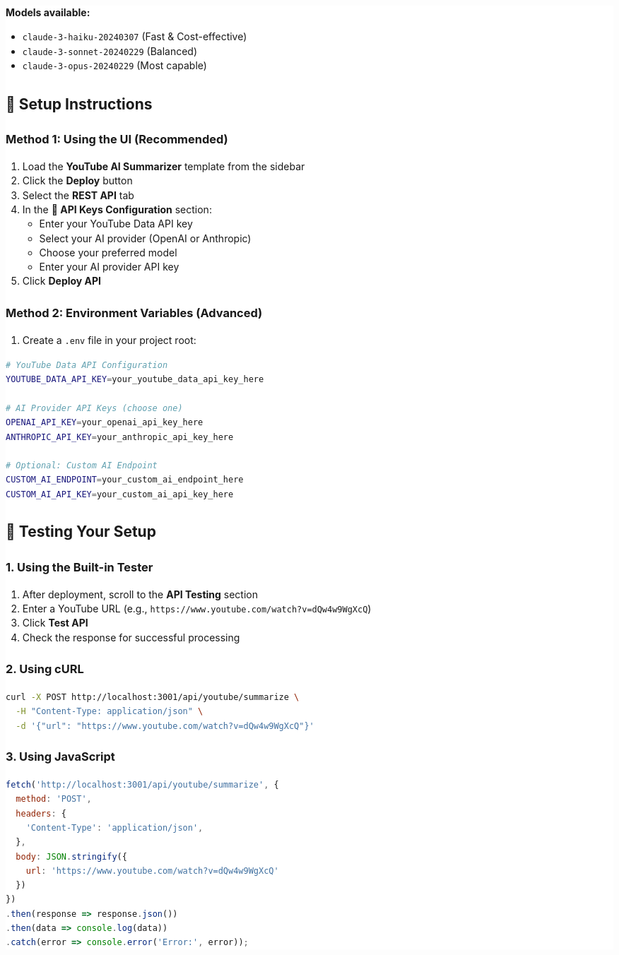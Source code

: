 **Models available:**
- `claude-3-haiku-20240307` (Fast & Cost-effective)
- `claude-3-sonnet-20240229` (Balanced)
- `claude-3-opus-20240229` (Most capable)

## 🔧 Setup Instructions

### Method 1: Using the UI (Recommended)
1. Load the **YouTube AI Summarizer** template from the sidebar
2. Click the **Deploy** button
3. Select the **REST API** tab
4. In the **🔑 API Keys Configuration** section:
   - Enter your YouTube Data API key
   - Select your AI provider (OpenAI or Anthropic)
   - Choose your preferred model
   - Enter your AI provider API key
5. Click **Deploy API**

### Method 2: Environment Variables (Advanced)
1. Create a `.env` file in your project root:
```bash
# YouTube Data API Configuration
YOUTUBE_DATA_API_KEY=your_youtube_data_api_key_here

# AI Provider API Keys (choose one)
OPENAI_API_KEY=your_openai_api_key_here
ANTHROPIC_API_KEY=your_anthropic_api_key_here

# Optional: Custom AI Endpoint
CUSTOM_AI_ENDPOINT=your_custom_ai_endpoint_here
CUSTOM_AI_API_KEY=your_custom_ai_api_key_here
```

## 🧪 Testing Your Setup

### 1. Using the Built-in Tester
1. After deployment, scroll to the **API Testing** section
2. Enter a YouTube URL (e.g., `https://www.youtube.com/watch?v=dQw4w9WgXcQ`)
3. Click **Test API**
4. Check the response for successful processing

### 2. Using cURL
```bash
curl -X POST http://localhost:3001/api/youtube/summarize \
  -H "Content-Type: application/json" \
  -d '{"url": "https://www.youtube.com/watch?v=dQw4w9WgXcQ"}'
```

### 3. Using JavaScript
```javascript
fetch('http://localhost:3001/api/youtube/summarize', {
  method: 'POST',
  headers: {
    'Content-Type': 'application/json',
  },
  body: JSON.stringify({
    url: 'https://www.youtube.com/watch?v=dQw4w9WgXcQ'
  })
})
.then(response => response.json())
.then(data => console.log(data))
.catch(error => console.error('Error:', error));
```